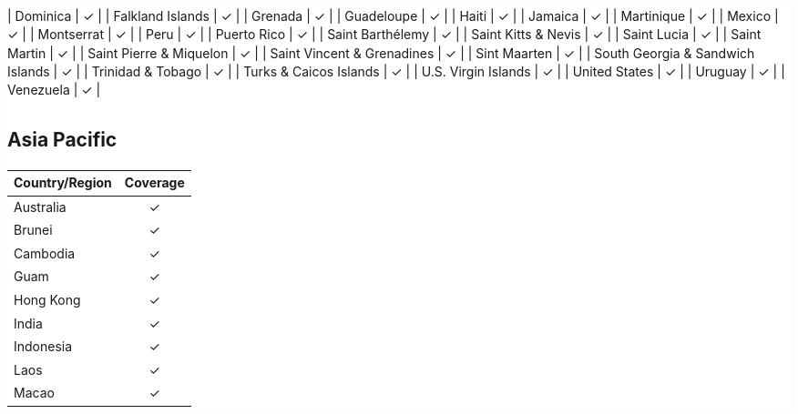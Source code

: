 | Dominica                         |     ✓    |
| Falkland Islands                 |     ✓    |
| Grenada                          |     ✓    |
| Guadeloupe                       |     ✓    |
| Haiti                            |     ✓    |
| Jamaica                          |     ✓    |
| Martinique                       |     ✓    |
| Mexico                           |     ✓    |
| Montserrat                       |     ✓    |
| Peru                             |     ✓    |
| Puerto Rico                      |     ✓    |
| Saint Barthélemy                 |     ✓    |
| Saint Kitts & Nevis              |     ✓    |
| Saint Lucia                      |     ✓    |
| Saint Martin                     |     ✓    |
| Saint Pierre & Miquelon          |     ✓    |
| Saint Vincent & Grenadines       |     ✓    |
| Sint Maarten                     |     ✓    |
| South Georgia & Sandwich Islands |     ✓    |
| Trinidad & Tobago                |     ✓    |
| Turks & Caicos Islands           |     ✓    |
| U.S. Virgin Islands              |     ✓    |
| United States                    |     ✓    |
| Uruguay                          |     ✓    |
| Venezuela                        |     ✓    |

## Asia Pacific

| Country/Region | Coverage |
|----------------|:--------:|
| Australia      |    ✓     |
| Brunei         |    ✓     |
| Cambodia       |    ✓     |
| Guam           |    ✓     |
| Hong Kong      |    ✓     |
| India          |    ✓     |
| Indonesia      |    ✓     |
| Laos           |    ✓     |
| Macao          |    ✓     |